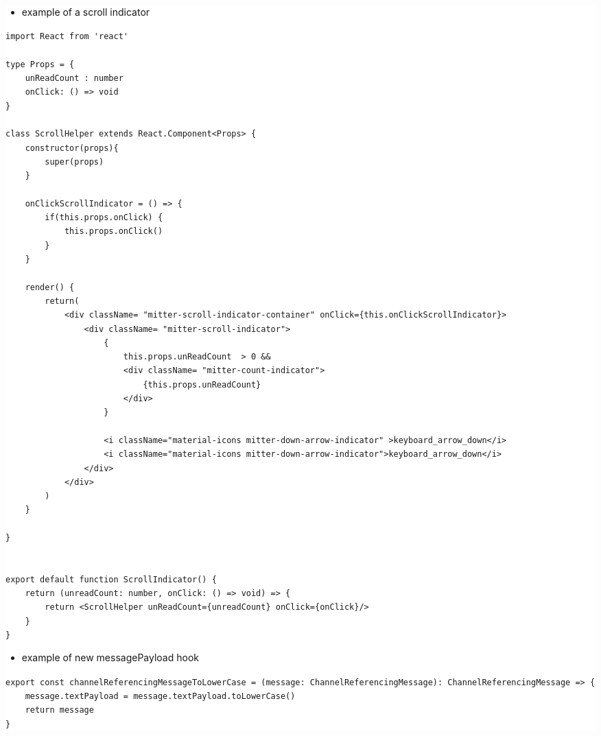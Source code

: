 
* example of a scroll indicator

```
import React from 'react'

type Props = {
    unReadCount : number
    onClick: () => void
}

class ScrollHelper extends React.Component<Props> {
    constructor(props){
        super(props)
    }

    onClickScrollIndicator = () => {
        if(this.props.onClick) {
            this.props.onClick()
        }
    }

    render() {
        return(
            <div className= "mitter-scroll-indicator-container" onClick={this.onClickScrollIndicator}>
                <div className= "mitter-scroll-indicator">
                    {
                        this.props.unReadCount  > 0 &&
                        <div className= "mitter-count-indicator">
                            {this.props.unReadCount}
                        </div>
                    }

                    <i className="material-icons mitter-down-arrow-indicator" >keyboard_arrow_down</i>
                    <i className="material-icons mitter-down-arrow-indicator">keyboard_arrow_down</i>
                </div>
            </div>
        )
    }

}


export default function ScrollIndicator() {
    return (unreadCount: number, onClick: () => void) => {
        return <ScrollHelper unReadCount={unreadCount} onClick={onClick}/>
    }
}

```

* example of new messagePayload hook

```
export const channelReferencingMessageToLowerCase = (message: ChannelReferencingMessage): ChannelReferencingMessage => {
    message.textPayload = message.textPayload.toLowerCase() 
    return message
}

```  
